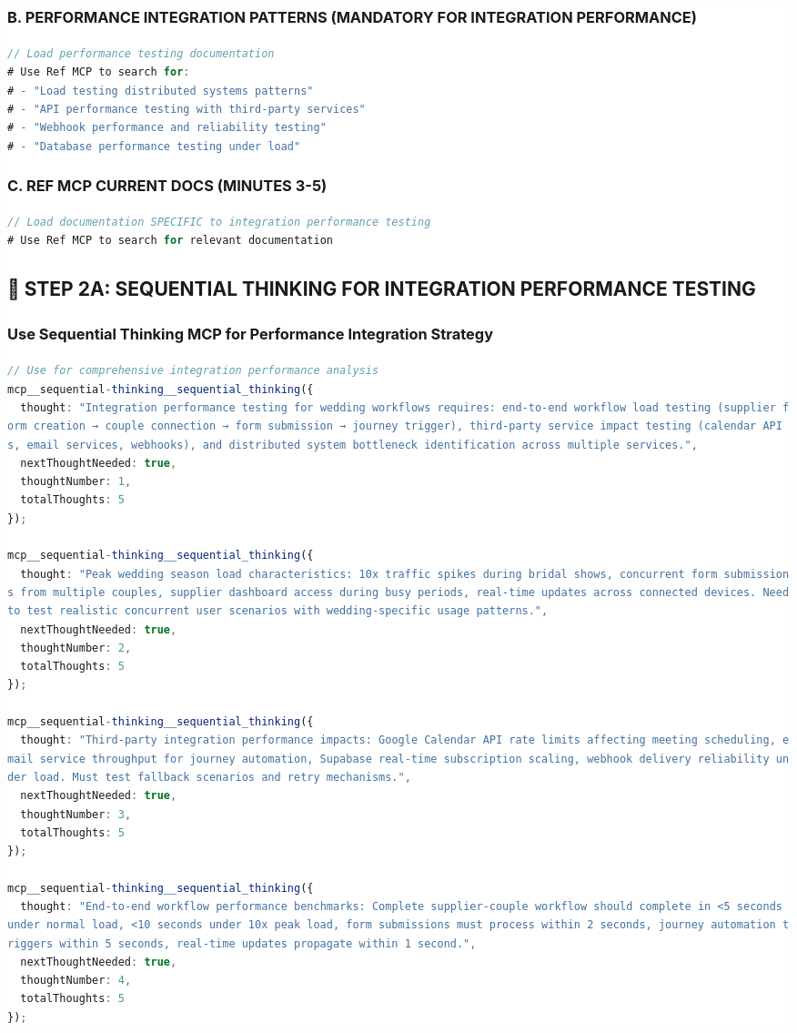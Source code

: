 ### B. PERFORMANCE INTEGRATION PATTERNS (MANDATORY FOR INTEGRATION PERFORMANCE)
```typescript
// Load performance testing documentation
# Use Ref MCP to search for:
# - "Load testing distributed systems patterns"
# - "API performance testing with third-party services"
# - "Webhook performance and reliability testing"
# - "Database performance testing under load"
```

### C. REF MCP CURRENT DOCS (MINUTES 3-5)
```typescript
// Load documentation SPECIFIC to integration performance testing
# Use Ref MCP to search for relevant documentation
```

## 🧠 STEP 2A: SEQUENTIAL THINKING FOR INTEGRATION PERFORMANCE TESTING

### Use Sequential Thinking MCP for Performance Integration Strategy
```typescript
// Use for comprehensive integration performance analysis
mcp__sequential-thinking__sequential_thinking({
  thought: "Integration performance testing for wedding workflows requires: end-to-end workflow load testing (supplier form creation → couple connection → form submission → journey trigger), third-party service impact testing (calendar APIs, email services, webhooks), and distributed system bottleneck identification across multiple services.",
  nextThoughtNeeded: true,
  thoughtNumber: 1,
  totalThoughts: 5
});

mcp__sequential-thinking__sequential_thinking({
  thought: "Peak wedding season load characteristics: 10x traffic spikes during bridal shows, concurrent form submissions from multiple couples, supplier dashboard access during busy periods, real-time updates across connected devices. Need to test realistic concurrent user scenarios with wedding-specific usage patterns.",
  nextThoughtNeeded: true,
  thoughtNumber: 2,
  totalThoughts: 5
});

mcp__sequential-thinking__sequential_thinking({
  thought: "Third-party integration performance impacts: Google Calendar API rate limits affecting meeting scheduling, email service throughput for journey automation, Supabase real-time subscription scaling, webhook delivery reliability under load. Must test fallback scenarios and retry mechanisms.",
  nextThoughtNeeded: true,
  thoughtNumber: 3,
  totalThoughts: 5
});

mcp__sequential-thinking__sequential_thinking({
  thought: "End-to-end workflow performance benchmarks: Complete supplier-couple workflow should complete in <5 seconds under normal load, <10 seconds under 10x peak load, form submissions must process within 2 seconds, journey automation triggers within 5 seconds, real-time updates propagate within 1 second.",
  nextThoughtNeeded: true,
  thoughtNumber: 4,
  totalThoughts: 5
});
```